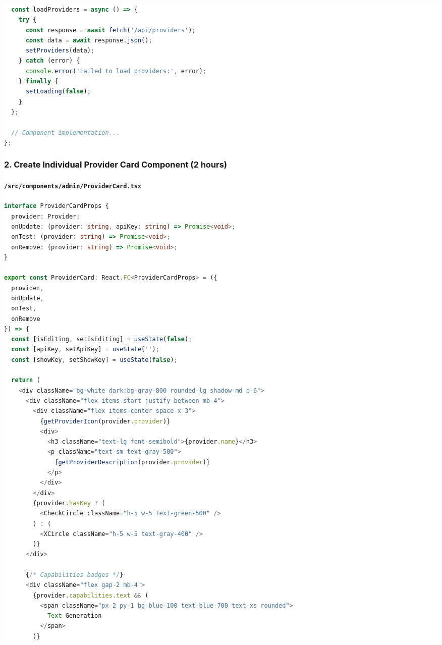 ```typescript
  const loadProviders = async () => {
    try {
      const response = await fetch('/api/providers');
      const data = await response.json();
      setProviders(data);
    } catch (error) {
      console.error('Failed to load providers:', error);
    } finally {
      setLoading(false);
    }
  };
  
  // Component implementation...
};
```

### 2. Create Individual Provider Card Component (2 hours)

#### `/src/components/admin/ProviderCard.tsx`
```typescript
interface ProviderCardProps {
  provider: Provider;
  onUpdate: (provider: string, apiKey: string) => Promise<void>;
  onTest: (provider: string) => Promise<void>;
  onRemove: (provider: string) => Promise<void>;
}

export const ProviderCard: React.FC<ProviderCardProps> = ({
  provider,
  onUpdate,
  onTest,
  onRemove
}) => {
  const [isEditing, setIsEditing] = useState(false);
  const [apiKey, setApiKey] = useState('');
  const [showKey, setShowKey] = useState(false);
  
  return (
    <div className="bg-white dark:bg-gray-800 rounded-lg shadow-md p-6">
      <div className="flex items-start justify-between mb-4">
        <div className="flex items-center space-x-3">
          {getProviderIcon(provider.provider)}
          <div>
            <h3 className="text-lg font-semibold">{provider.name}</h3>
            <p className="text-sm text-gray-500">
              {getProviderDescription(provider.provider)}
            </p>
          </div>
        </div>
        {provider.hasKey ? (
          <CheckCircle className="h-5 w-5 text-green-500" />
        ) : (
          <XCircle className="h-5 w-5 text-gray-400" />
        )}
      </div>
      
      {/* Capabilities badges */}
      <div className="flex gap-2 mb-4">
        {provider.capabilities.text && (
          <span className="px-2 py-1 bg-blue-100 text-blue-700 text-xs rounded">
            Text Generation
          </span>
        )}
```